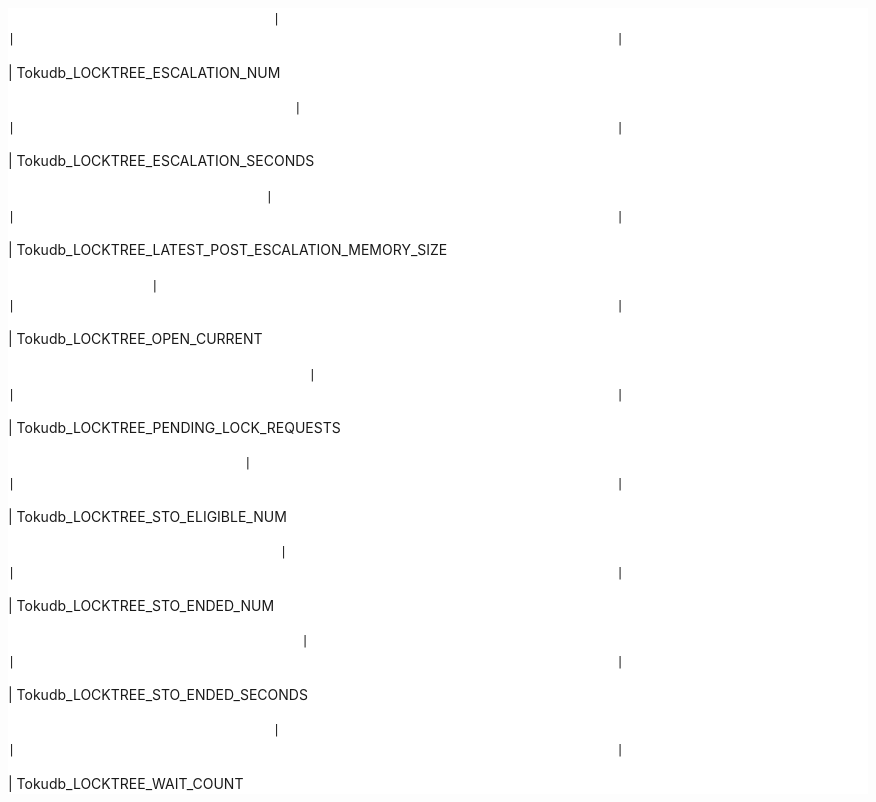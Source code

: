                                         |                                                                                                                                                                                                                                                                                                                                                                                                                                                                                                            |                                                                                    |
| Tokudb_LOCKTREE_ESCALATION_NUM

                                            |                                                                                                                                                                                                                                                                                                                                                                                                                                                                                                            |                                                                                    |
| Tokudb_LOCKTREE_ESCALATION_SECONDS

                                        |                                                                                                                                                                                                                                                                                                                                                                                                                                                                                                            |                                                                                    |
| Tokudb_LOCKTREE_LATEST_POST_ESCALATION_MEMORY_SIZE

                        |                                                                                                                                                                                                                                                                                                                                                                                                                                                                                                            |                                                                                    |
| Tokudb_LOCKTREE_OPEN_CURRENT

                                              |                                                                                                                                                                                                                                                                                                                                                                                                                                                                                                            |                                                                                    |
| Tokudb_LOCKTREE_PENDING_LOCK_REQUESTS

                                     |                                                                                                                                                                                                                                                                                                                                                                                                                                                                                                            |                                                                                    |
| Tokudb_LOCKTREE_STO_ELIGIBLE_NUM

                                          |                                                                                                                                                                                                                                                                                                                                                                                                                                                                                                            |                                                                                    |
| Tokudb_LOCKTREE_STO_ENDED_NUM

                                             |                                                                                                                                                                                                                                                                                                                                                                                                                                                                                                            |                                                                                    |
| Tokudb_LOCKTREE_STO_ENDED_SECONDS

                                         |                                                                                                                                                                                                                                                                                                                                                                                                                                                                                                            |                                                                                    |
| Tokudb_LOCKTREE_WAIT_COUNT
